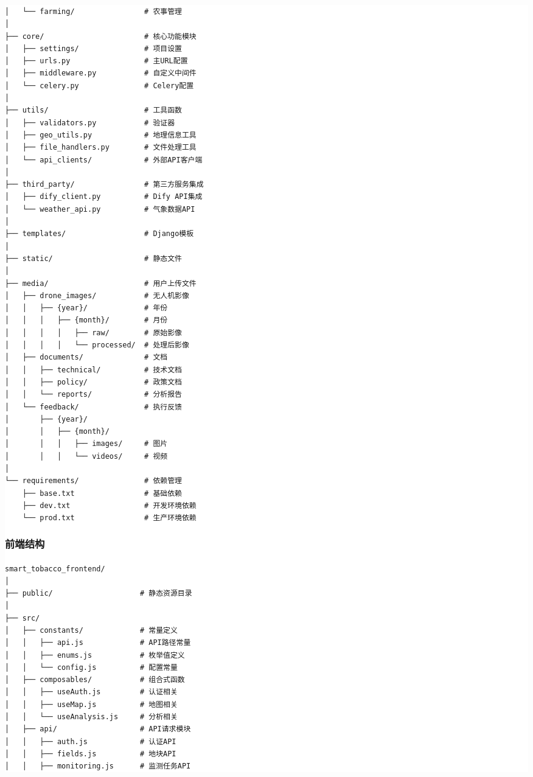 ```
│   └── farming/                # 农事管理
│
├── core/                       # 核心功能模块
│   ├── settings/               # 项目设置
│   ├── urls.py                 # 主URL配置
│   ├── middleware.py           # 自定义中间件
│   └── celery.py               # Celery配置
│
├── utils/                      # 工具函数
│   ├── validators.py           # 验证器
│   ├── geo_utils.py            # 地理信息工具
│   ├── file_handlers.py        # 文件处理工具
│   └── api_clients/            # 外部API客户端
│
├── third_party/                # 第三方服务集成
│   ├── dify_client.py          # Dify API集成
│   └── weather_api.py          # 气象数据API
│
├── templates/                  # Django模板
│
├── static/                     # 静态文件
│
├── media/                      # 用户上传文件
│   ├── drone_images/           # 无人机影像
│   │   ├── {year}/             # 年份
│   │   │   ├── {month}/        # 月份
│   │   │   │   ├── raw/        # 原始影像
│   │   │   │   └── processed/  # 处理后影像
│   ├── documents/              # 文档
│   │   ├── technical/          # 技术文档
│   │   ├── policy/             # 政策文档
│   │   └── reports/            # 分析报告
│   └── feedback/               # 执行反馈
│       ├── {year}/          
│       │   ├── {month}/     
│       │   │   ├── images/     # 图片
│       │   │   └── videos/     # 视频
│
└── requirements/               # 依赖管理
    ├── base.txt                # 基础依赖
    ├── dev.txt                 # 开发环境依赖
    └── prod.txt                # 生产环境依赖
```

### 前端结构
```
smart_tobacco_frontend/
│
├── public/                    # 静态资源目录
│
├── src/
│   ├── constants/             # 常量定义
│   │   ├── api.js             # API路径常量
│   │   ├── enums.js           # 枚举值定义
│   │   └── config.js          # 配置常量
│   ├── composables/           # 组合式函数
│   │   ├── useAuth.js         # 认证相关
│   │   ├── useMap.js          # 地图相关
│   │   └── useAnalysis.js     # 分析相关
│   ├── api/                   # API请求模块
│   │   ├── auth.js            # 认证API
│   │   ├── fields.js          # 地块API
│   │   ├── monitoring.js      # 监测任务API
```